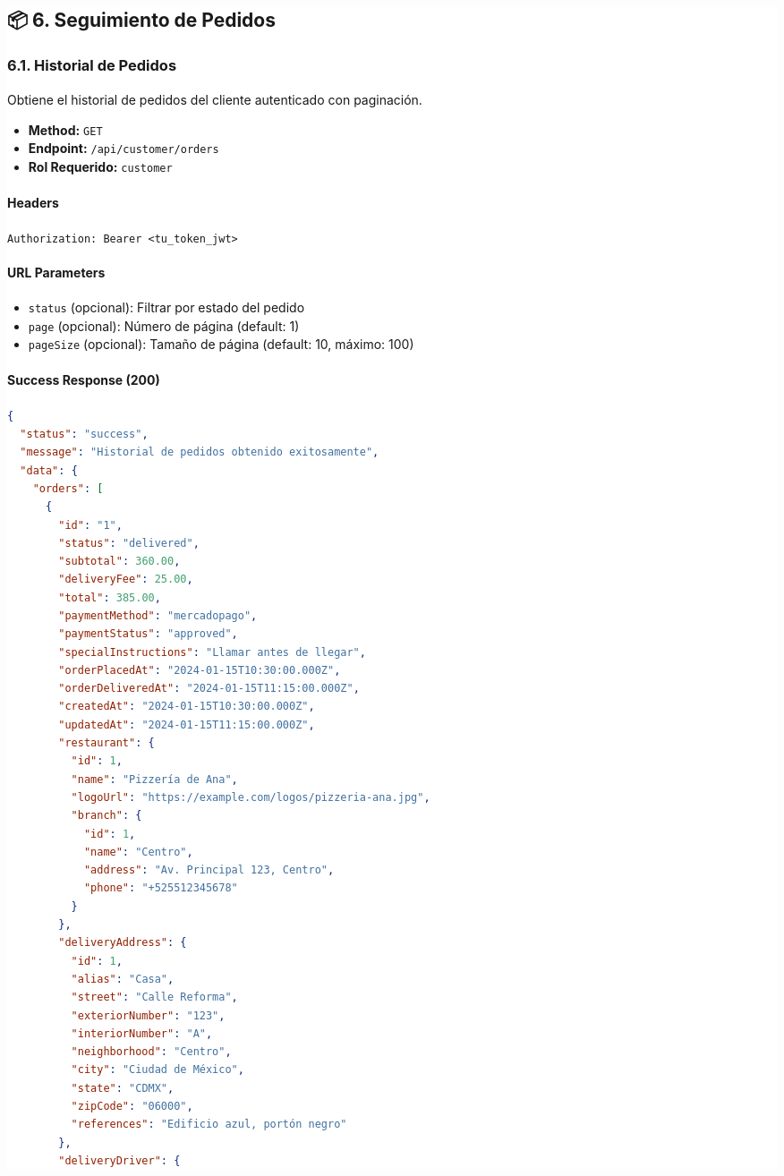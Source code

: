 
## 📦 6. Seguimiento de Pedidos

### 6.1. Historial de Pedidos
Obtiene el historial de pedidos del cliente autenticado con paginación.

- **Method:** `GET`
- **Endpoint:** `/api/customer/orders`
- **Rol Requerido:** `customer`

#### Headers
```
Authorization: Bearer <tu_token_jwt>
```

#### URL Parameters
- `status` (opcional): Filtrar por estado del pedido
- `page` (opcional): Número de página (default: 1)
- `pageSize` (opcional): Tamaño de página (default: 10, máximo: 100)

#### Success Response (200)
```json
{
  "status": "success",
  "message": "Historial de pedidos obtenido exitosamente",
  "data": {
    "orders": [
      {
        "id": "1",
        "status": "delivered",
        "subtotal": 360.00,
        "deliveryFee": 25.00,
        "total": 385.00,
        "paymentMethod": "mercadopago",
        "paymentStatus": "approved",
        "specialInstructions": "Llamar antes de llegar",
        "orderPlacedAt": "2024-01-15T10:30:00.000Z",
        "orderDeliveredAt": "2024-01-15T11:15:00.000Z",
        "createdAt": "2024-01-15T10:30:00.000Z",
        "updatedAt": "2024-01-15T11:15:00.000Z",
        "restaurant": {
          "id": 1,
          "name": "Pizzería de Ana",
          "logoUrl": "https://example.com/logos/pizzeria-ana.jpg",
          "branch": {
            "id": 1,
            "name": "Centro",
            "address": "Av. Principal 123, Centro",
            "phone": "+525512345678"
          }
        },
        "deliveryAddress": {
          "id": 1,
          "alias": "Casa",
          "street": "Calle Reforma",
          "exteriorNumber": "123",
          "interiorNumber": "A",
          "neighborhood": "Centro",
          "city": "Ciudad de México",
          "state": "CDMX",
          "zipCode": "06000",
          "references": "Edificio azul, portón negro"
        },
        "deliveryDriver": {
```